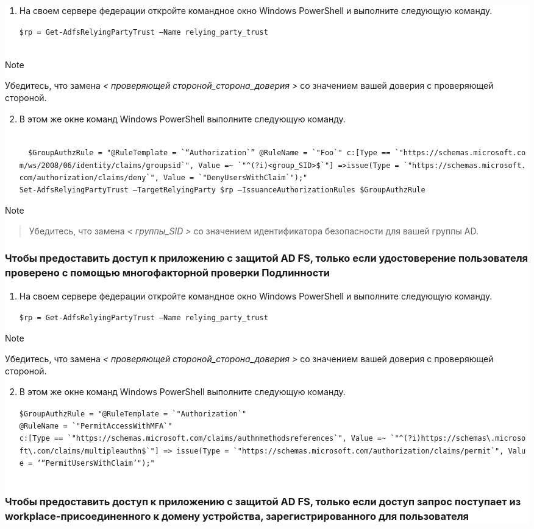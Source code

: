 1.  На своем сервере федерации откройте командное окно Windows PowerShell и выполните следующую команду.  
  
    ```  
    $rp = Get-AdfsRelyingPartyTrust –Name relying_party_trust  
  
    ```  
  
> [!NOTE]  
> Убедитесь, что замена *< проверяющей стороной\_сторона\_доверия >* со значением вашей доверия с проверяющей стороной.  
  
2.  В этом же окне команд Windows PowerShell выполните следующую команду.  
  
    ```  
  
      $GroupAuthzRule = "@RuleTemplate = `“Authorization`” @RuleName = `"Foo`" c:[Type == `"https://schemas.microsoft.com/ws/2008/06/identity/claims/groupsid`", Value =~ `"^(?i)<group_SID>$`"] =>issue(Type = `"https://schemas.microsoft.com/authorization/claims/deny`", Value = `"DenyUsersWithClaim`");"  
    Set-AdfsRelyingPartyTrust –TargetRelyingParty $rp –IssuanceAuthorizationRules $GroupAuthzRule  
    ```  
  
> [!NOTE]  
> > Убедитесь, что замена *< группы\_SID >* со значением идентификатора безопасности для вашей группы AD.  
  
### <a name="to-grant-access-to-an-application-that-is-secured-by-ad-fs-only-if-this-users-identity-was-validated-with-mfa"></a>Чтобы предоставить доступ к приложению с защитой AD FS, только если удостоверение пользователя проверено с помощью многофакторной проверки Подлинности  
  
1.  На своем сервере федерации откройте командное окно Windows PowerShell и выполните следующую команду.  
  

    `$rp = Get-AdfsRelyingPartyTrust –Name relying_party_trust ` 
 
  
> [!NOTE]  
> Убедитесь, что замена *< проверяющей стороной\_сторона\_доверия >* со значением вашей доверия с проверяющей стороной.  
  
2.  В этом же окне команд Windows PowerShell выполните следующую команду.  
  
    ```  
    $GroupAuthzRule = "@RuleTemplate = `"Authorization`"  
    @RuleName = `"PermitAccessWithMFA`"  
    c:[Type == `"https://schemas.microsoft.com/claims/authnmethodsreferences`", Value =~ `"^(?i)https://schemas\.microsoft\.com/claims/multipleauthn$`"] => issue(Type = `"https://schemas.microsoft.com/authorization/claims/permit`", Value = ‘“PermitUsersWithClaim’");"  
  
    ```  
  
### <a name="to-grant-access-to-an-application-that-is-secured-by-ad-fs-only-if-the-access-request-comes-from-a-workplace-joined-device-that-is-registered-to-the-user"></a>Чтобы предоставить доступ к приложению с защитой AD FS, только если доступ запрос поступает из workplace\-присоединенного к домену устройства, зарегистрированного для пользователя  
  